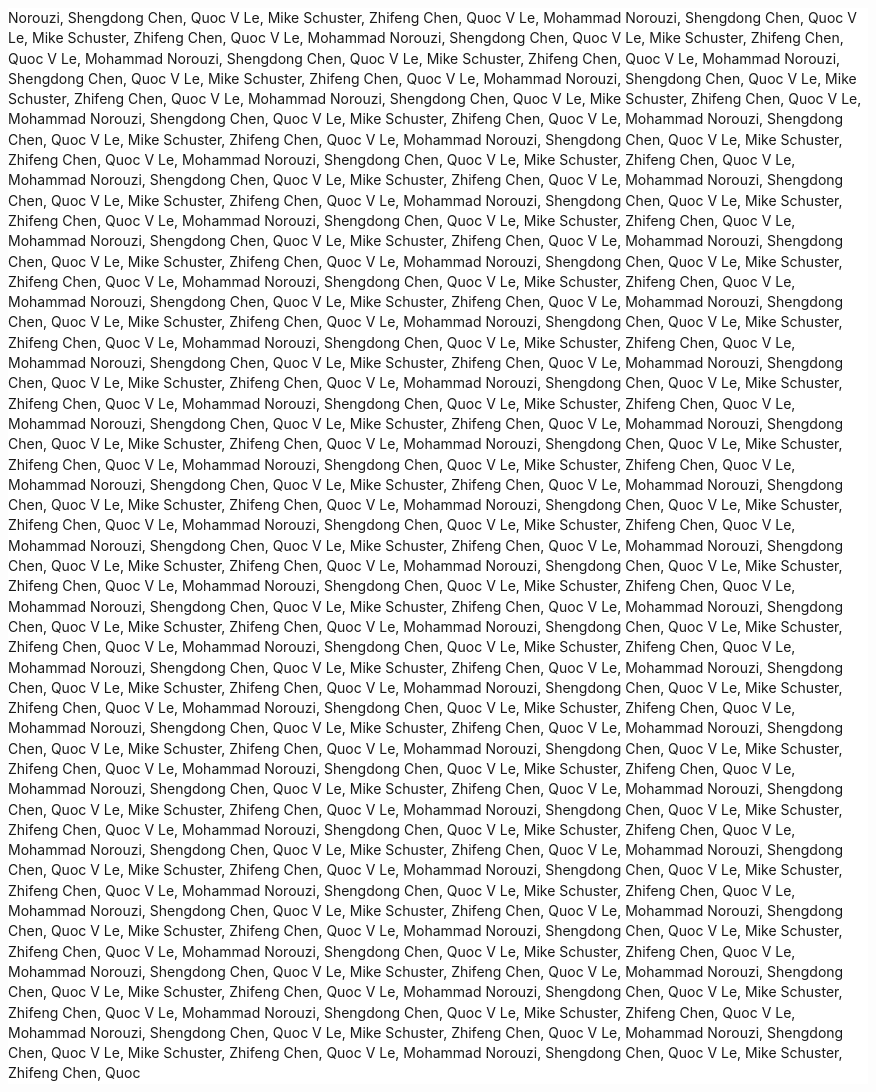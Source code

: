 Norouzi, Shengdong Chen, Quoc V Le, Mike Schuster, Zhifeng Chen, Quoc V Le, Mohammad Norouzi, Shengdong Chen, Quoc V Le, Mike Schuster, Zhifeng Chen, Quoc V Le, Mohammad Norouzi, Shengdong Chen, Quoc V Le, Mike Schuster, Zhifeng Chen, Quoc V Le, Mohammad Norouzi, Shengdong Chen, Quoc V Le, Mike Schuster, Zhifeng Chen, Quoc V Le, Mohammad Norouzi, Shengdong Chen, Quoc V Le, Mike Schuster, Zhifeng Chen, Quoc V Le, Mohammad Norouzi, Shengdong Chen, Quoc V Le, Mike Schuster, Zhifeng Chen, Quoc V Le, Mohammad Norouzi, Shengdong Chen, Quoc V Le, Mike Schuster, Zhifeng Chen, Quoc V Le, Mohammad Norouzi, Shengdong Chen, Quoc V Le, Mike Schuster, Zhifeng Chen, Quoc V Le, Mohammad Norouzi, Shengdong Chen, Quoc V Le, Mike Schuster, Zhifeng Chen, Quoc V Le, Mohammad Norouzi, Shengdong Chen, Quoc V Le, Mike Schuster, Zhifeng Chen, Quoc V Le, Mohammad Norouzi, Shengdong Chen, Quoc V Le, Mike Schuster, Zhifeng Chen, Quoc V Le, Mohammad Norouzi, Shengdong Chen, Quoc V Le, Mike Schuster, Zhifeng Chen, Quoc V Le, Mohammad Norouzi, Shengdong Chen, Quoc V Le, Mike Schuster, Zhifeng Chen, Quoc V Le, Mohammad Norouzi, Shengdong Chen, Quoc V Le, Mike Schuster, Zhifeng Chen, Quoc V Le, Mohammad Norouzi, Shengdong Chen, Quoc V Le, Mike Schuster, Zhifeng Chen, Quoc V Le, Mohammad Norouzi, Shengdong Chen, Quoc V Le, Mike Schuster, Zhifeng Chen, Quoc V Le, Mohammad Norouzi, Shengdong Chen, Quoc V Le, Mike Schuster, Zhifeng Chen, Quoc V Le, Mohammad Norouzi, Shengdong Chen, Quoc V Le, Mike Schuster, Zhifeng Chen, Quoc V Le, Mohammad Norouzi, Shengdong Chen, Quoc V Le, Mike Schuster, Zhifeng Chen, Quoc V Le, Mohammad Norouzi, Shengdong Chen, Quoc V Le, Mike Schuster, Zhifeng Chen, Quoc V Le, Mohammad Norouzi, Shengdong Chen, Quoc V Le, Mike Schuster, Zhifeng Chen, Quoc V Le, Mohammad Norouzi, Shengdong Chen, Quoc V Le, Mike Schuster, Zhifeng Chen, Quoc V Le, Mohammad Norouzi, Shengdong Chen, Quoc V Le, Mike Schuster, Zhifeng Chen, Quoc V Le, Mohammad Norouzi, Shengdong Chen, Quoc V Le, Mike Schuster, Zhifeng Chen, Quoc V Le, Mohammad Norouzi, Shengdong Chen, Quoc V Le, Mike Schuster, Zhifeng Chen, Quoc V Le, Mohammad Norouzi, Shengdong Chen, Quoc V Le, Mike Schuster, Zhifeng Chen, Quoc V Le, Mohammad Norouzi, Shengdong Chen, Quoc V Le, Mike Schuster, Zhifeng Chen, Quoc V Le, Mohammad Norouzi, Shengdong Chen, Quoc V Le, Mike Schuster, Zhifeng Chen, Quoc V Le, Mohammad Norouzi, Shengdong Chen, Quoc V Le, Mike Schuster, Zhifeng Chen, Quoc V Le, Mohammad Norouzi, Shengdong Chen, Quoc V Le, Mike Schuster, Zhifeng Chen, Quoc V Le, Mohammad Norouzi, Shengdong Chen, Quoc V Le, Mike Schuster, Zhifeng Chen, Quoc V Le, Mohammad Norouzi, Shengdong Chen, Quoc V Le, Mike Schuster, Zhifeng Chen, Quoc V Le, Mohammad Norouzi, Shengdong Chen, Quoc V Le, Mike Schuster, Zhifeng Chen, Quoc V Le, Mohammad Norouzi, Shengdong Chen, Quoc V Le, Mike Schuster, Zhifeng Chen, Quoc V Le, Mohammad Norouzi, Shengdong Chen, Quoc V Le, Mike Schuster, Zhifeng Chen, Quoc V Le, Mohammad Norouzi, Shengdong Chen, Quoc V Le, Mike Schuster, Zhifeng Chen, Quoc V Le, Mohammad Norouzi, Shengdong Chen, Quoc V Le, Mike Schuster, Zhifeng Chen, Quoc V Le, Mohammad Norouzi, Shengdong Chen, Quoc V Le, Mike Schuster, Zhifeng Chen, Quoc V Le, Mohammad Norouzi, Shengdong Chen, Quoc V Le, Mike Schuster, Zhifeng Chen, Quoc V Le, Mohammad Norouzi, Shengdong Chen, Quoc V Le, Mike Schuster, Zhifeng Chen, Quoc V Le, Mohammad Norouzi, Shengdong Chen, Quoc V Le, Mike Schuster, Zhifeng Chen, Quoc V Le, Mohammad Norouzi, Shengdong Chen, Quoc V Le, Mike Schuster, Zhifeng Chen, Quoc V Le, Mohammad Norouzi, Shengdong Chen, Quoc V Le, Mike Schuster, Zhifeng Chen, Quoc V Le, Mohammad Norouzi, Shengdong Chen, Quoc V Le, Mike Schuster, Zhifeng Chen, Quoc V Le, Mohammad Norouzi, Shengdong Chen, Quoc V Le, Mike Schuster, Zhifeng Chen, Quoc V Le, Mohammad Norouzi, Shengdong Chen, Quoc V Le, Mike Schuster, Zhifeng Chen, Quoc V Le, Mohammad Norouzi, Shengdong Chen, Quoc V Le, Mike Schuster, Zhifeng Chen, Quoc V Le, Mohammad Norouzi, Shengdong Chen, Quoc V Le, Mike Schuster, Zhifeng Chen, Quoc V Le, Mohammad Norouzi, Shengdong Chen, Quoc V Le, Mike Schuster, Zhifeng Chen, Quoc V Le, Mohammad Norouzi, Shengdong Chen, Quoc V Le, Mike Schuster, Zhifeng Chen, Quoc V Le, Mohammad Norouzi, Shengdong Chen, Quoc V Le, Mike Schuster, Zhifeng Chen, Quoc V Le, Mohammad Norouzi, Shengdong Chen, Quoc V Le, Mike Schuster, Zhifeng Chen, Quoc V Le, Mohammad Norouzi, Shengdong Chen, Quoc V Le, Mike Schuster, Zhifeng Chen, Quoc V Le, Mohammad Norouzi, Shengdong Chen, Quoc V Le, Mike Schuster, Zhifeng Chen, Quoc V Le, Mohammad Norouzi, Shengdong Chen, Quoc V Le, Mike Schuster, Zhifeng Chen, Quoc V Le, Mohammad Norouzi, Shengdong Chen, Quoc V Le, Mike Schuster, Zhifeng Chen, Quoc V Le, Mohammad Norouzi, Shengdong Chen, Quoc V Le, Mike Schuster, Zhifeng Chen, Quoc V Le, Mohammad Norouzi, Shengdong Chen, Quoc V Le, Mike Schuster, Zhifeng Chen, Quoc V Le, Mohammad Norouzi, Shengdong Chen, Quoc V Le, Mike Schuster, Zhifeng Chen, Quoc V Le, Mohammad Norouzi, Shengdong Chen, Quoc V Le, Mike Schuster, Zhifeng Chen, Quoc V Le, Mohammad Norouzi, Shengdong Chen, Quoc V Le, Mike Schuster, Zhifeng Chen, Quoc V Le, Mohammad Norouzi, Shengdong Chen, Quoc V Le, Mike Schuster, Zhifeng Chen, Quoc V Le, Mohammad Norouzi, Shengdong Chen, Quoc V Le, Mike Schuster, Zhifeng Chen, Quoc V Le, Mohammad Norouzi, Shengdong Chen, Quoc V Le, Mike Schuster, Zhifeng Chen, Quoc V Le, Mohammad Norouzi, Shengdong Chen, Quoc V Le, Mike Schuster, Zhifeng Chen, Quoc V Le, Mohammad Norouzi, Shengdong Chen, Quoc V Le, Mike Schuster, Zhifeng Chen, Quoc V Le, Mohammad Norouzi, Shengdong Chen, Quoc V Le, Mike Schuster, Zhifeng Chen, Quoc V Le, Mohammad Norouzi, Shengdong Chen, Quoc V Le, Mike Schuster, Zhifeng Chen, Quoc V Le, Mohammad Norouzi, Shengdong Chen, Quoc V Le, Mike Schuster, Zhifeng Chen, Quoc V Le, Mohammad Norouzi, Shengdong Chen, Quoc V Le, Mike Schuster, Zhifeng Chen, Quoc